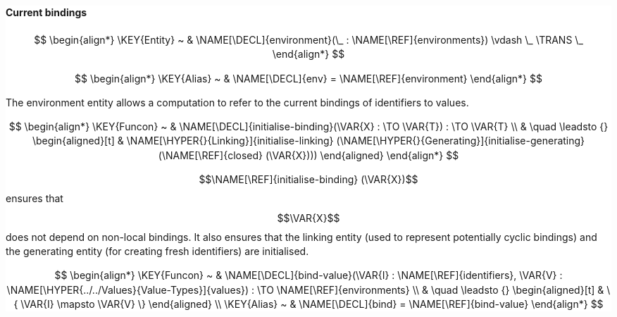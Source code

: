 #### Current bindings


$$
\begin{align*}
  \KEY{Entity} ~ 
  & \NAME[\DECL]{environment}(\_ : \NAME[\REF]{environments}) \vdash \_ \TRANS  \_
\end{align*}
$$

$$
\begin{align*}
  \KEY{Alias} ~ 
  & \NAME[\DECL]{env} = \NAME[\REF]{environment}
\end{align*}
$$


  The environment entity allows a computation to refer to the current bindings
  of identifiers to values.


$$
\begin{align*}
  \KEY{Funcon} ~ 
  & \NAME[\DECL]{initialise-binding}(\VAR{X} :  \TO \VAR{T}) :  \TO \VAR{T} \\
  & \quad \leadsto {}
          \begin{aligned}[t]
          & \NAME[\HYPER{}{Linking}]{initialise-linking}
              (\NAME[\HYPER{}{Generating}]{initialise-generating}
                 (\NAME[\REF]{closed}
                    (\VAR{X})))
          \end{aligned}
\end{align*}
$$


  $$\NAME[\REF]{initialise-binding}
    (\VAR{X})$$ ensures that $$\VAR{X}$$ does not depend on non-local bindings.
  It also ensures that the linking entity (used to represent potentially cyclic
  bindings) and the generating entity (for creating fresh identifiers) are 
  initialised.


$$
\begin{align*}
  \KEY{Funcon} ~ 
  & \NAME[\DECL]{bind-value}(\VAR{I} : \NAME[\REF]{identifiers}, \VAR{V} : \NAME[\HYPER{../../Values}{Value-Types}]{values}) :  \TO \NAME[\REF]{environments} \\
  & \quad \leadsto {}
          \begin{aligned}[t]
          & \{ \VAR{I} \mapsto \VAR{V} \}
          \end{aligned}
\\
  \KEY{Alias} ~ 
  & \NAME[\DECL]{bind} = \NAME[\REF]{bind-value}
\end{align*}
$$
